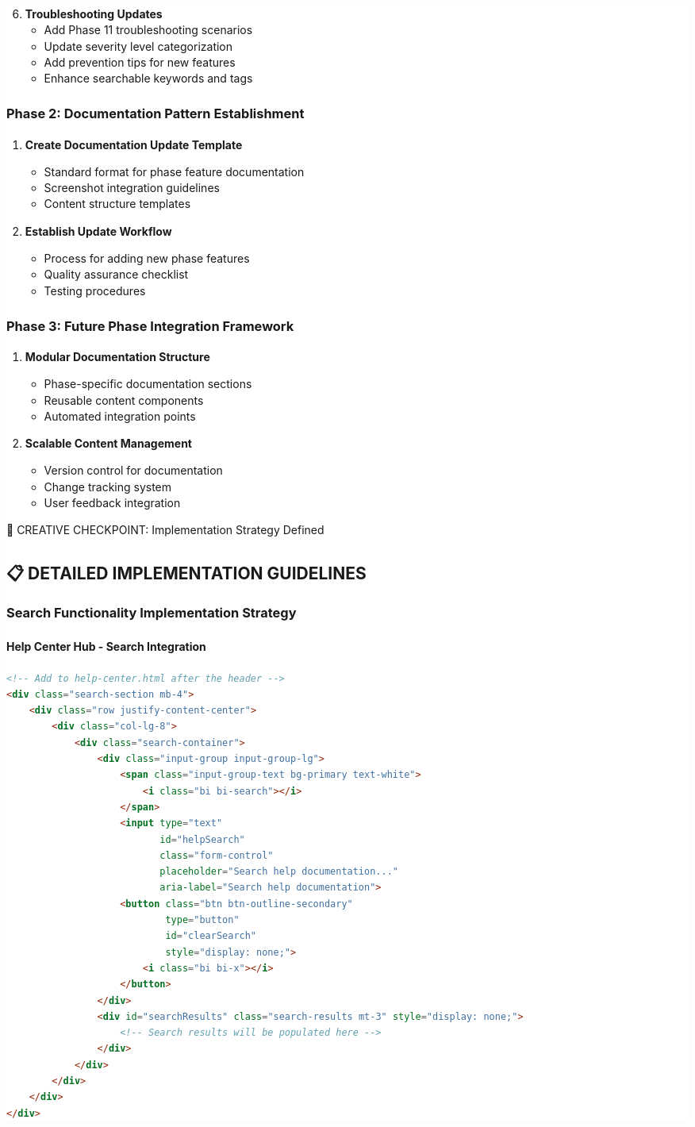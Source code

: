 6. **Troubleshooting Updates**
   - Add Phase 11 troubleshooting scenarios
   - Update severity level categorization
   - Add prevention tips for new features
   - Enhance searchable keywords and tags

### **Phase 2: Documentation Pattern Establishment**
1. **Create Documentation Update Template**
   - Standard format for phase feature documentation
   - Screenshot integration guidelines
   - Content structure templates

2. **Establish Update Workflow**
   - Process for adding new phase features
   - Quality assurance checklist
   - Testing procedures

### **Phase 3: Future Phase Integration Framework**
1. **Modular Documentation Structure**
   - Phase-specific documentation sections
   - Reusable content components
   - Automated integration points

2. **Scalable Content Management**
   - Version control for documentation
   - Change tracking system
   - User feedback integration

🎨 CREATIVE CHECKPOINT: Implementation Strategy Defined

## 📋 DETAILED IMPLEMENTATION GUIDELINES

### **Search Functionality Implementation Strategy**

#### **Help Center Hub - Search Integration**
```html
<!-- Add to help-center.html after the header -->
<div class="search-section mb-4">
    <div class="row justify-content-center">
        <div class="col-lg-8">
            <div class="search-container">
                <div class="input-group input-group-lg">
                    <span class="input-group-text bg-primary text-white">
                        <i class="bi bi-search"></i>
                    </span>
                    <input type="text" 
                           id="helpSearch" 
                           class="form-control" 
                           placeholder="Search help documentation..."
                           aria-label="Search help documentation">
                    <button class="btn btn-outline-secondary" 
                            type="button" 
                            id="clearSearch"
                            style="display: none;">
                        <i class="bi bi-x"></i>
                    </button>
                </div>
                <div id="searchResults" class="search-results mt-3" style="display: none;">
                    <!-- Search results will be populated here -->
                </div>
            </div>
        </div>
    </div>
</div>
```
